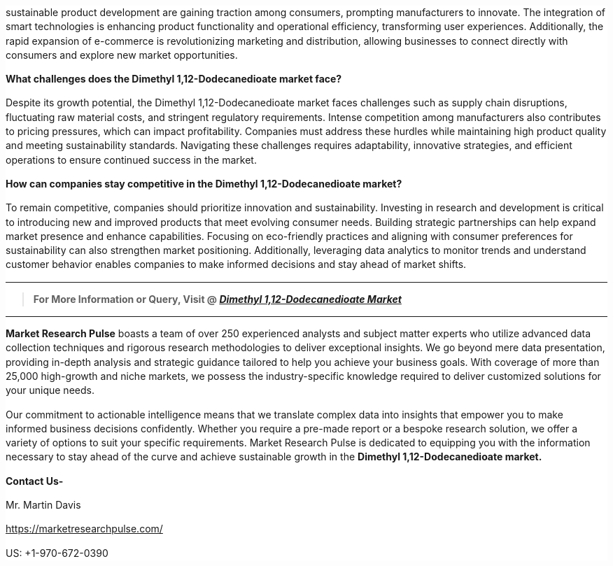 sustainable product development are gaining traction among consumers, prompting manufacturers to innovate. The integration of smart technologies is enhancing product functionality and operational efficiency, transforming user experiences. Additionally, the rapid expansion of e-commerce is revolutionizing marketing and distribution, allowing businesses to connect directly with consumers and explore new market opportunities.</p><p><strong>What challenges does the Dimethyl 1,12-Dodecanedioate market face?</strong></p><p>Despite its growth potential, the Dimethyl 1,12-Dodecanedioate market faces challenges such as supply chain disruptions, fluctuating raw material costs, and stringent regulatory requirements. Intense competition among manufacturers also contributes to pricing pressures, which can impact profitability. Companies must address these hurdles while maintaining high product quality and meeting sustainability standards. Navigating these challenges requires adaptability, innovative strategies, and efficient operations to ensure continued success in the market.</p><p><strong>How can companies stay competitive in the Dimethyl 1,12-Dodecanedioate market?</strong></p><p>To remain competitive, companies should prioritize innovation and sustainability. Investing in research and development is critical to introducing new and improved products that meet evolving consumer needs. Building strategic partnerships can help expand market presence and enhance capabilities. Focusing on eco-friendly practices and aligning with consumer preferences for sustainability can also strengthen market positioning. Additionally, leveraging data analytics to monitor trends and understand customer behavior enables companies to make informed decisions and stay ahead of market shifts.</p><hr /><blockquote><p><strong>For More Information or Query, Visit @&nbsp;<em><a href="https://marketresearchpulse.com/report/54199/dimethyl-112-dodecanedioate-market?utm_source=Linkedin&utm_medium=022">Dimethyl 1,12-Dodecanedioate Market</a></em></strong></p></blockquote><hr /><p><strong>Market Research Pulse</strong> boasts a team of over 250 experienced analysts and subject matter experts who utilize advanced data collection techniques and rigorous research methodologies to deliver exceptional insights. We go beyond mere data presentation, providing in-depth analysis and strategic guidance tailored to help you achieve your business goals. With coverage of more than 25,000 high-growth and niche markets, we possess the industry-specific knowledge required to deliver customized solutions for your unique needs.</p><p>Our commitment to actionable intelligence means that we translate complex data into insights that empower you to make informed business decisions confidently. Whether you require a pre-made report or a bespoke research solution, we offer a variety of options to suit your specific requirements. Market Research Pulse is dedicated to equipping you with the information necessary to stay ahead of the curve and achieve sustainable growth in the <strong>Dimethyl 1,12-Dodecanedioate market.</strong></p><p><strong>Contact Us-</strong></p><p>Mr. Martin Davis</p><p>https://marketresearchpulse.com/</p><p>US: +1-970-672-0390</p>
